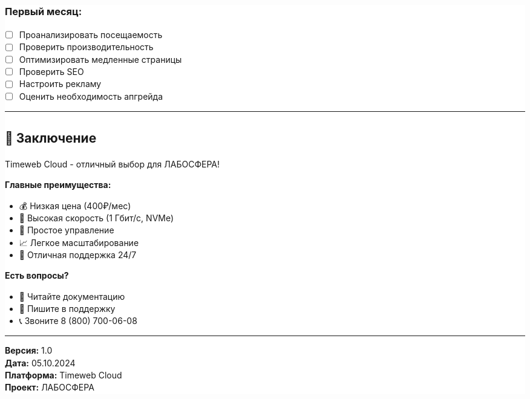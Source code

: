 ### Первый месяц:
- [ ] Проанализировать посещаемость
- [ ] Проверить производительность
- [ ] Оптимизировать медленные страницы
- [ ] Проверить SEO
- [ ] Настроить рекламу
- [ ] Оценить необходимость апгрейда

---

## 🎉 Заключение

Timeweb Cloud - отличный выбор для ЛАБОСФЕРА!

**Главные преимущества:**
- 💰 Низкая цена (400₽/мес)
- 🚀 Высокая скорость (1 Гбит/с, NVMe)
- 🔧 Простое управление
- 📈 Легкое масштабирование
- 💬 Отличная поддержка 24/7

**Есть вопросы?**
- 📖 Читайте документацию
- 💬 Пишите в поддержку
- 📞 Звоните 8 (800) 700-06-08

---

**Версия:** 1.0  
**Дата:** 05.10.2024  
**Платформа:** Timeweb Cloud  
**Проект:** ЛАБОСФЕРА
